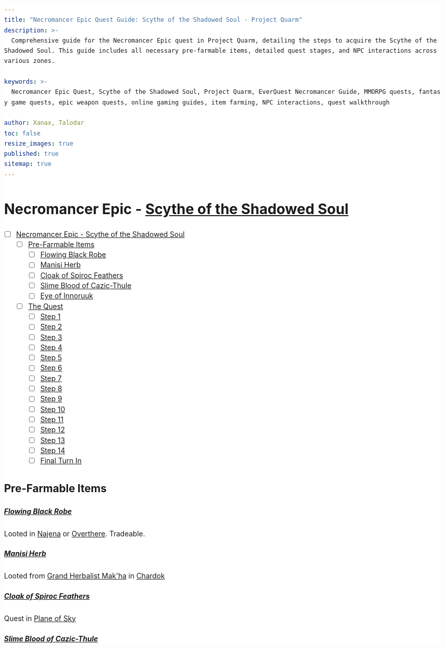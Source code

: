 ```yaml
---
title: "Necromancer Epic Quest Guide: Scythe of the Shadowed Soul - Project Quarm"
description: >-
  Comprehensive guide for the Necromancer Epic quest in Project Quarm, detailing the steps to acquire the Scythe of the Shadowed Soul. This guide includes all necessary pre-farmable items, detailed quest stages, and NPC interactions across various zones.

keywords: >-
  Necromancer Epic Quest, Scythe of the Shadowed Soul, Project Quarm, EverQuest Necromancer Guide, MMORPG quests, fantasy game quests, epic weapon quests, online gaming guides, item farming, NPC interactions, quest walkthrough

author: Xanax, Talodar
toc: false
resize_images: true
published: true
sitemap: true
---
```

# Necromancer Epic - [Scythe of the Shadowed Soul](https://www.pqdi.cc/item/20544)

- [ ] [Necromancer Epic - Scythe of the Shadowed Soul](#necromancer-epic---scythe-of-the-shadowed-soul)
    - [ ] [Pre-Farmable Items](#pre-farmable-items)
        - [ ] [Flowing Black Robe](#flowing-black-robe)
        - [ ] [Manisi Herb](#manisi-herb)
        - [ ] [Cloak of Spiroc Feathers](#cloak-of-spiroc-feathers)
        - [ ] [Slime Blood of Cazic-Thule](#slime-blood-of-cazic-thule)
        - [ ] [Eye of Innoruuk](#eye-of-innoruuk)
    - [ ] [The Quest](#the-quest)
        - [ ] [Step 1](#step-1)
        - [ ] [Step 2](#step-2)
        - [ ] [Step 3](#step-3)
        - [ ] [Step 4](#step-4)
        - [ ] [Step 5](#step-5)
        - [ ] [Step 6](#step-6)
        - [ ] [Step 7](#step-7)
        - [ ] [Step 8](#step-8)
        - [ ] [Step 9](#step-9)
        - [ ] [Step 10](#step-10)
        - [ ] [Step 11](#step-11)
        - [ ] [Step 12](#step-12)
        - [ ] [Step 13](#step-13)
        - [ ] [Step 14](#step-14)
        - [ ] [Final Turn In](#final-turn-in)

## Pre-Farmable Items
##### [Flowing Black Robe](https://www.pqdi.cc/item/1320)
Looted in [Najena](https://www.pqdi.cc/zone/44) or [Overthere](https://www.pqdi.cc/zone/93).  Tradeable.
##### [Manisi Herb](https://www.pqdi.cc/item/20654)
Looted from [Grand Herbalist Mak'ha](https://www.pqdi.cc/npc/103051) in [Chardok](https://www.pqdi.cc/zone/103)
##### [Cloak of Spiroc Feathers](https://www.pqdi.cc/item/1278)
Quest in [Plane of Sky](https://www.pqdi.cc/zone/71)
##### [Slime Blood of Cazic-Thule](https://www.pqdi.cc/item/20655)